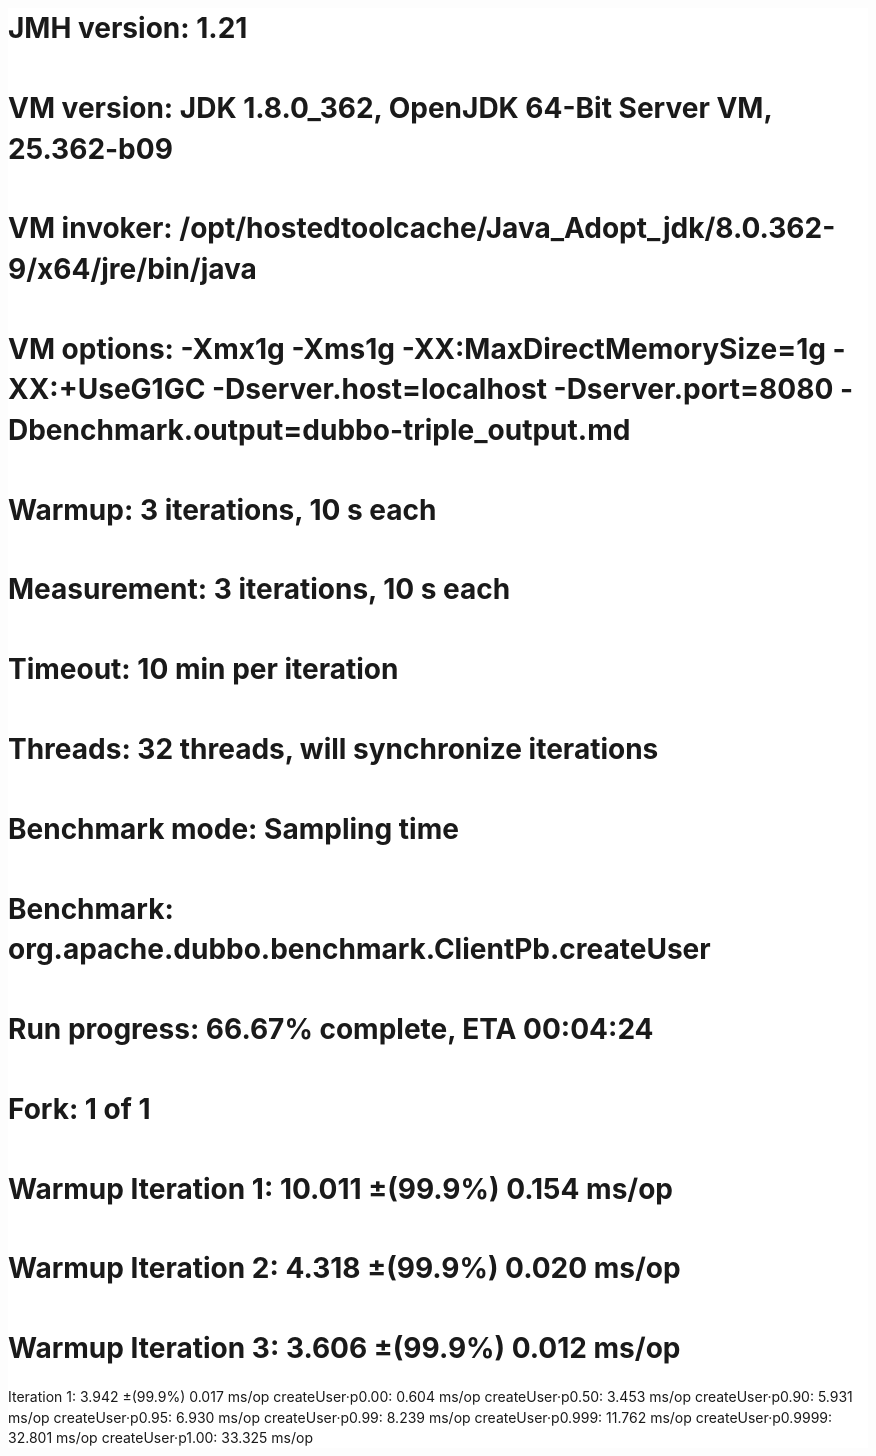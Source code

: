 
# JMH version: 1.21
# VM version: JDK 1.8.0_362, OpenJDK 64-Bit Server VM, 25.362-b09
# VM invoker: /opt/hostedtoolcache/Java_Adopt_jdk/8.0.362-9/x64/jre/bin/java
# VM options: -Xmx1g -Xms1g -XX:MaxDirectMemorySize=1g -XX:+UseG1GC -Dserver.host=localhost -Dserver.port=8080 -Dbenchmark.output=dubbo-triple_output.md
# Warmup: 3 iterations, 10 s each
# Measurement: 3 iterations, 10 s each
# Timeout: 10 min per iteration
# Threads: 32 threads, will synchronize iterations
# Benchmark mode: Sampling time
# Benchmark: org.apache.dubbo.benchmark.ClientPb.createUser

# Run progress: 66.67% complete, ETA 00:04:24
# Fork: 1 of 1
# Warmup Iteration   1: 10.011 ±(99.9%) 0.154 ms/op
# Warmup Iteration   2: 4.318 ±(99.9%) 0.020 ms/op
# Warmup Iteration   3: 3.606 ±(99.9%) 0.012 ms/op
Iteration   1: 3.942 ±(99.9%) 0.017 ms/op
                 createUser·p0.00:   0.604 ms/op
                 createUser·p0.50:   3.453 ms/op
                 createUser·p0.90:   5.931 ms/op
                 createUser·p0.95:   6.930 ms/op
                 createUser·p0.99:   8.239 ms/op
                 createUser·p0.999:  11.762 ms/op
                 createUser·p0.9999: 32.801 ms/op
                 createUser·p1.00:   33.325 ms/op
